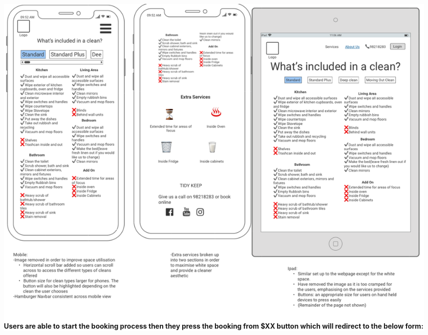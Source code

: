 <img src="docs/Wireframes/Services-mobile.png">

**Users are able to start the booking process then they press the booking from \$XX button which will redirect to the below form:**
